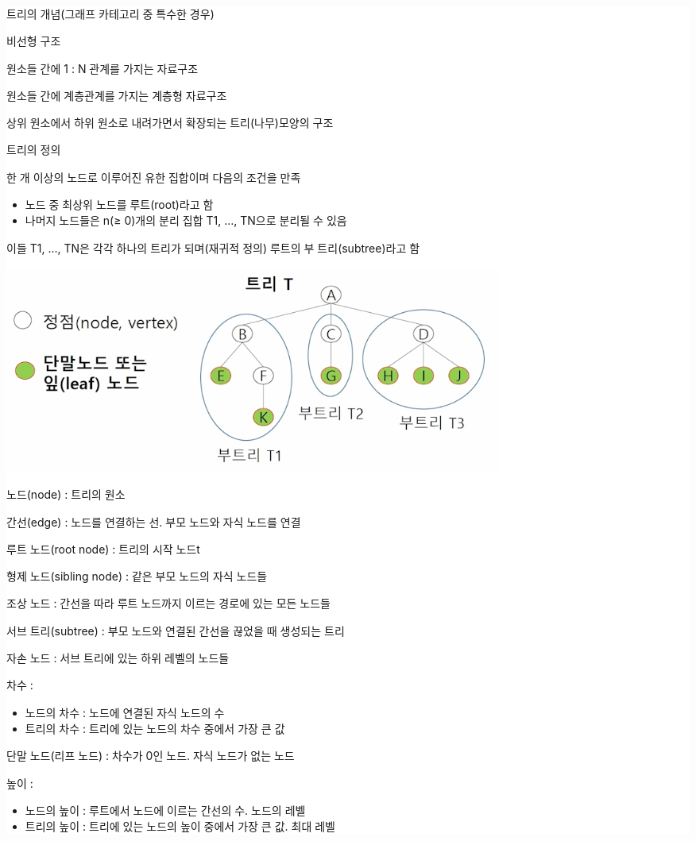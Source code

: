 트리의 개념(그래프 카테고리 중 특수한 경우)

비선형 구조

원소들 간에 1 : N 관계를 가지는 자료구조

원소들 간에 계층관계를 가지는 계층형 자료구조

상위 원소에서 하위 원소로 내려가면서 확장되는 트리(나무)모양의 구조

트리의 정의

한 개 이상의 노드로 이루어진 유한 집합이며 다음의 조건을 만족

- 노드 중 최상위 노드를 루트(root)라고 함
- 나머지 노드들은 n(≥ 0)개의 분리 집합 T1, …, TN으로 분리될 수 있음

이들 T1, …, TN은 각각 하나의 트리가 되며(재귀적 정의) 루트의 부 트리(subtree)라고 함

![image.png](./Pictures/image.png)

노드(node) : 트리의 원소

간선(edge) : 노드를 연결하는 선. 부모 노드와 자식 노드를 연결

루트 노드(root node) : 트리의 시작 노드t

형제 노드(sibling node) : 같은 부모 노드의 자식 노드들

조상 노드 : 간선을 따라 루트 노드까지 이르는 경로에 있는 모든 노드들

서브 트리(subtree) : 부모 노드와 연결된 간선을 끊었을 때 생성되는 트리

자손 노드 : 서브 트리에 있는 하위 레벨의 노드들

차수 :

- 노드의 차수 : 노드에 연결된 자식 노드의 수
- 트리의 차수 : 트리에 있는 노드의 차수 중에서 가장 큰 값

단말 노드(리프 노드) : 차수가 0인 노드. 자식 노드가 없는 노드

높이 :

- 노드의 높이 : 루트에서 노드에 이르는 간선의 수. 노드의 레벨
- 트리의 높이 : 트리에 있는 노드의 높이 중에서 가장 큰 값. 최대 레벨
